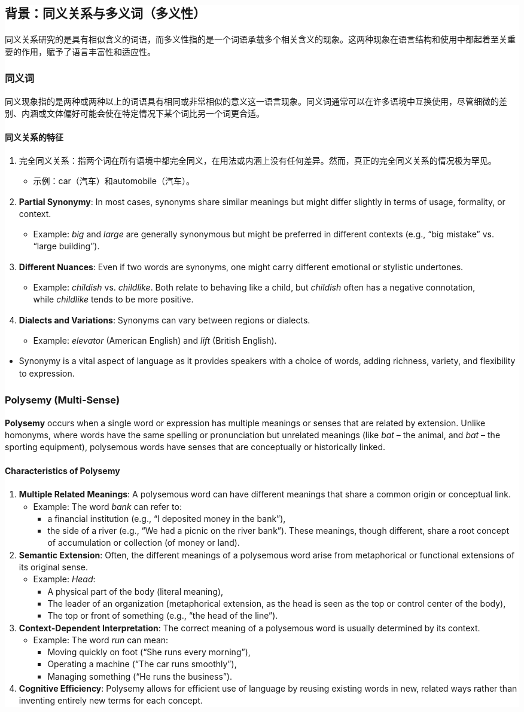 ## 背景：同义关系与多义词（多义性）

同义关系研究的是具有相似含义的词语，而多义性指的是一个词语承载多个相关含义的现象。这两种现象在语言结构和使用中都起着至关重要的作用，赋予了语言丰富性和适应性。

### 同义词

同义现象指的是两种或两种以上的词语具有相同或非常相似的意义这一语言现象。同义词通常可以在许多语境中互换使用，尽管细微的差别、内涵或文体偏好可能会使在特定情况下某个词比另一个词更合适。

#### 同义关系的特征

1. 完全同义关系：指两个词在所有语境中都完全同义，在用法或内涵上没有任何差异。然而，真正的完全同义关系的情况极为罕见。
	- 示例：car（汽车）和automobile（汽车）。

2. **Partial Synonymy**: In most cases, synonyms share similar meanings but might differ slightly in terms of usage, formality, or context.
    - Example: _big_ and _large_ are generally synonymous but might be preferred in different contexts (e.g., “big mistake” vs. “large building”).
3. **Different Nuances**: Even if two words are synonyms, one might carry different emotional or stylistic undertones.
    - Example: _childish_ vs. _childlike_. Both relate to behaving like a child, but _childish_ often has a negative connotation, while _childlike_ tends to be more positive.
4. **Dialects and Variations**: Synonyms can vary between regions or dialects.
    - Example: _elevator_ (American English) and _lift_ (British English).

- Synonymy is a vital aspect of language as it provides speakers with a choice of words, adding richness, variety, and flexibility to expression.

### Polysemy (Multi-Sense)

**Polysemy** occurs when a single word or expression has multiple meanings or senses that are related by extension. Unlike homonyms, where words have the same spelling or pronunciation but unrelated meanings (like _bat_ – the animal, and _bat_ – the sporting equipment), polysemous words have senses that are conceptually or historically linked.

#### Characteristics of Polysemy

1. **Multiple Related Meanings**: A polysemous word can have different meanings that share a common origin or conceptual link.
    - Example: The word _bank_ can refer to:
        - a financial institution (e.g., “I deposited money in the bank”),
        - the side of a river (e.g., “We had a picnic on the river bank”). These meanings, though different, share a root concept of accumulation or collection (of money or land).
2. **Semantic Extension**: Often, the different meanings of a polysemous word arise from metaphorical or functional extensions of its original sense.
    - Example: _Head_:
        - A physical part of the body (literal meaning),
        - The leader of an organization (metaphorical extension, as the head is seen as the top or control center of the body),
        - The top or front of something (e.g., “the head of the line”).
3. **Context-Dependent Interpretation**: The correct meaning of a polysemous word is usually determined by its context.
    - Example: The word _run_ can mean:
        - Moving quickly on foot (“She runs every morning”),
        - Operating a machine (“The car runs smoothly”),
        - Managing something (“He runs the business”).
4. **Cognitive Efficiency**: Polysemy allows for efficient use of language by reusing existing words in new, related ways rather than inventing entirely new terms for each concept.
